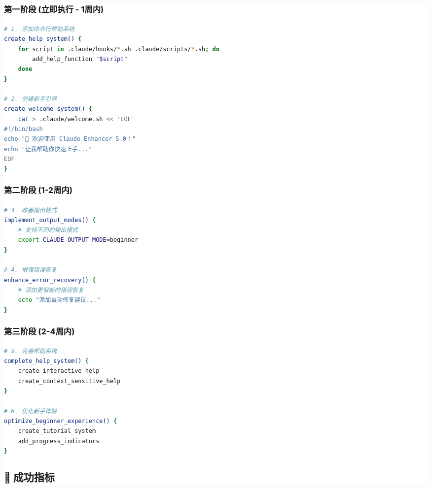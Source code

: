 ### 第一阶段 (立即执行 - 1周内)

```bash
# 1. 添加命令行帮助系统
create_help_system() {
    for script in .claude/hooks/*.sh .claude/scripts/*.sh; do
        add_help_function "$script"
    done
}

# 2. 创建新手引导
create_welcome_system() {
    cat > .claude/welcome.sh << 'EOF'
#!/bin/bash
echo "🎉 欢迎使用 Claude Enhancer 5.0！"
echo "让我帮助你快速上手..."
EOF
}
```

### 第二阶段 (1-2周内)

```bash
# 3. 改善输出格式
implement_output_modes() {
    # 支持不同的输出模式
    export CLAUDE_OUTPUT_MODE=beginner
}

# 4. 增强错误恢复
enhance_error_recovery() {
    # 添加更智能的错误恢复
    echo "添加自动修复建议..."
}
```

### 第三阶段 (2-4周内)

```bash
# 5. 完善帮助系统
complete_help_system() {
    create_interactive_help
    create_context_sensitive_help
}

# 6. 优化新手体验
optimize_beginner_experience() {
    create_tutorial_system
    add_progress_indicators
}
```

## 🎯 成功指标

